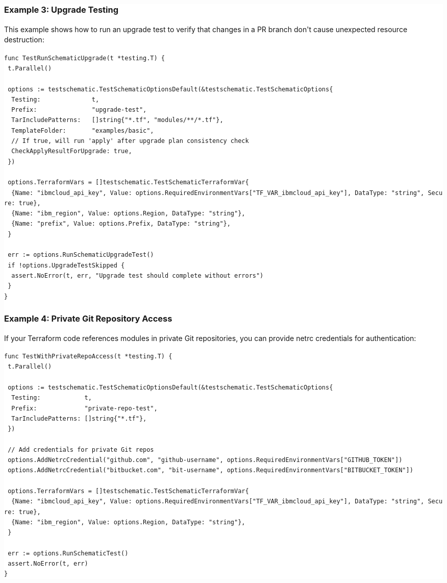 
### Example 3: Upgrade Testing

This example shows how to run an upgrade test to verify that changes in a PR branch don't cause unexpected resource destruction:

```golang
func TestRunSchematicUpgrade(t *testing.T) {
 t.Parallel()

 options := testschematic.TestSchematicOptionsDefault(&testschematic.TestSchematicOptions{
  Testing:              t,
  Prefix:               "upgrade-test",
  TarIncludePatterns:   []string{"*.tf", "modules/**/*.tf"},
  TemplateFolder:       "examples/basic",
  // If true, will run 'apply' after upgrade plan consistency check
  CheckApplyResultForUpgrade: true,
 })

 options.TerraformVars = []testschematic.TestSchematicTerraformVar{
  {Name: "ibmcloud_api_key", Value: options.RequiredEnvironmentVars["TF_VAR_ibmcloud_api_key"], DataType: "string", Secure: true},
  {Name: "ibm_region", Value: options.Region, DataType: "string"},
  {Name: "prefix", Value: options.Prefix, DataType: "string"},
 }

 err := options.RunSchematicUpgradeTest()
 if !options.UpgradeTestSkipped {
  assert.NoError(t, err, "Upgrade test should complete without errors")
 }
}
```

### Example 4: Private Git Repository Access

If your Terraform code references modules in private Git repositories, you can provide netrc credentials for authentication:

```golang
func TestWithPrivateRepoAccess(t *testing.T) {
 t.Parallel()

 options := testschematic.TestSchematicOptionsDefault(&testschematic.TestSchematicOptions{
  Testing:            t,
  Prefix:             "private-repo-test",
  TarIncludePatterns: []string{"*.tf"},
 })

 // Add credentials for private Git repos
 options.AddNetrcCredential("github.com", "github-username", options.RequiredEnvironmentVars["GITHUB_TOKEN"])
 options.AddNetrcCredential("bitbucket.com", "bit-username", options.RequiredEnvironmentVars["BITBUCKET_TOKEN"])

 options.TerraformVars = []testschematic.TestSchematicTerraformVar{
  {Name: "ibmcloud_api_key", Value: options.RequiredEnvironmentVars["TF_VAR_ibmcloud_api_key"], DataType: "string", Secure: true},
  {Name: "ibm_region", Value: options.Region, DataType: "string"},
 }

 err := options.RunSchematicTest()
 assert.NoError(t, err)
}
```
